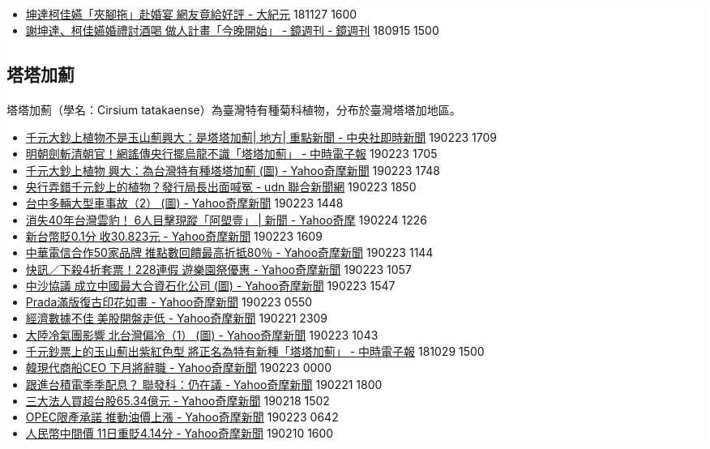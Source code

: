 - [坤達柯佳嬿「夾腳拖」赴婚宴 網友竟給好評 - 大紀元](http://www.epochtimes.com/b5/18/11/27/n10876488.htm "坤達柯佳嬿「夾腳拖」赴婚宴 網友竟給好評 - 大紀元") 181127 1600
- [謝坤達、柯佳嬿婚禮討酒喝 做人計畫「今晚開始」 - 鏡週刊 - 鏡週刊](https://www.mirrormedia.mg/story/20180915ent001 "謝坤達、柯佳嬿婚禮討酒喝 做人計畫「今晚開始」 - 鏡週刊 - 鏡週刊") 180915 1500

## 塔塔加薊

塔塔加薊（學名：Cirsium tatakaense）為臺灣特有種菊科植物，分布於臺灣塔塔加地區。
- [千元大鈔上植物不是玉山薊興大：是塔塔加薊| 地方| 重點新聞 - 中央社即時新聞](https://www.cna.com.tw/news/firstnews/201902230156.aspx "千元大鈔上植物不是玉山薊興大：是塔塔加薊| 地方| 重點新聞 - 中央社即時新聞") 190223 1709
- [明朝劍斬清朝官！網謠傳央行擺烏龍不識「塔塔加薊」 - 中時電子報](https://www.chinatimes.com/realtimenews/20190223003483-260410 "明朝劍斬清朝官！網謠傳央行擺烏龍不識「塔塔加薊」 - 中時電子報") 190223 1705
- [千元大鈔上植物 興大：為台灣特有種塔塔加薊 (圖) - Yahoo奇摩新聞](https://tw.news.yahoo.com/%E5%8D%83%E5%85%83%E5%A4%A7%E9%88%94%E4%B8%8A%E6%A4%8D%E7%89%A9-%E8%88%88%E5%A4%A7-%E7%82%BA%E5%8F%B0%E7%81%A3%E7%89%B9%E6%9C%89%E7%A8%AE%E5%A1%94%E5%A1%94%E5%8A%A0%E8%96%8A-%E5%9C%96-094816298.html "千元大鈔上植物 興大：為台灣特有種塔塔加薊 (圖) - Yahoo奇摩新聞") 190223 1748
- [央行弄錯千元鈔上的植物？發行局長出面喊冤 - udn 聯合新聞網](https://udn.com/news/story/7239/3661188 "央行弄錯千元鈔上的植物？發行局長出面喊冤 - udn 聯合新聞網") 190223 1850
- [台中多輛大型車事故（2） (圖) - Yahoo奇摩新聞](https://tw.news.yahoo.com/%E5%8F%B0%E4%B8%AD%E5%A4%9A%E8%BC%9B%E5%A4%A7%E5%9E%8B%E8%BB%8A%E4%BA%8B%E6%95%85-2-%E5%9C%96-064813139.html "台中多輛大型車事故（2） (圖) - Yahoo奇摩新聞") 190223 1448
- [消失40年台灣雲豹！ 6人目擊現蹤「阿塱壹」 | 新聞 - Yahoo奇摩](https://tw.mobi.yahoo.com/news/%E6%B6%88%E5%A4%B140%E5%B9%B4%E5%8F%B0%E7%81%A3%E9%9B%B2%E8%B1%B9-6%E4%BA%BA%E7%9B%AE%E6%93%8A%E7%8F%BE%E8%B9%A4-%E9%98%BF%E5%A1%B1%E5%A3%B9-042658094.html "消失40年台灣雲豹！ 6人目擊現蹤「阿塱壹」 | 新聞 - Yahoo奇摩") 190224 1226
- [新台幣貶0.1分 收30.823元 - Yahoo奇摩新聞](https://tw.news.yahoo.com/%E6%96%B0%E5%8F%B0%E5%B9%A3%E8%B2%B60-1%E5%88%86-%E6%94%B630-823%E5%85%83-080911064.html "新台幣貶0.1分 收30.823元 - Yahoo奇摩新聞") 190223 1609
- [中華電信合作50家品牌 推點數回饋最高折抵80％ - Yahoo奇摩新聞](https://tw.news.yahoo.com/video/%E4%B8%AD%E8%8F%AF%E9%9B%BB%E4%BF%A1%E5%90%88%E4%BD%9C50%E5%AE%B6%E5%93%81%E7%89%8C-%E6%8E%A8%E9%BB%9E%E6%95%B8%E5%9B%9E%E9%A5%8B%E6%9C%80%E9%AB%98%E6%8A%98%E6%8A%B580-021026805.html "中華電信合作50家品牌 推點數回饋最高折抵80％ - Yahoo奇摩新聞") 190223 1144
- [快訊／下殺4折套票！228連假 遊樂園祭優惠 - Yahoo奇摩新聞](https://tw.news.yahoo.com/%E5%BF%AB%E8%A8%8A-%E4%B8%8B%E6%AE%BA4%E6%8A%98%E5%A5%97%E7%A5%A8-228%E9%80%A3%E5%81%87-%E9%81%8A%E6%A8%82%E5%9C%92%E7%A5%AD%E5%84%AA%E6%83%A0-025748358.html "快訊／下殺4折套票！228連假 遊樂園祭優惠 - Yahoo奇摩新聞") 190223 1057
- [中沙協議 成立中國最大合資石化公司 (圖) - Yahoo奇摩新聞](https://tw.news.yahoo.com/%E4%B8%AD%E6%B2%99%E5%8D%94%E8%AD%B0-%E6%88%90%E7%AB%8B%E4%B8%AD%E5%9C%8B%E6%9C%80%E5%A4%A7%E5%90%88%E8%B3%87%E7%9F%B3%E5%8C%96%E5%85%AC%E5%8F%B8-%E5%9C%96-074714005.html "中沙協議 成立中國最大合資石化公司 (圖) - Yahoo奇摩新聞") 190223 1547
- [Prada滿版復古印花如畫 - Yahoo奇摩新聞](https://tw.news.yahoo.com/prada%E6%BB%BF%E7%89%88%E5%BE%A9%E5%8F%A4%E5%8D%B0%E8%8A%B1%E5%A6%82%E7%95%AB-215005506.html "Prada滿版復古印花如畫 - Yahoo奇摩新聞") 190223 0550
- [經濟數據不佳 美股開盤走低 - Yahoo奇摩新聞](https://tw.news.yahoo.com/%E7%B6%93%E6%BF%9F%E6%95%B8%E6%93%9A%E4%B8%8D%E4%BD%B3-%E7%BE%8E%E8%82%A1%E9%96%8B%E7%9B%A4%E8%B5%B0%E4%BD%8E-150935724.html "經濟數據不佳 美股開盤走低 - Yahoo奇摩新聞") 190221 2309
- [大陸冷氣團影響 北台灣偏冷（1） (圖) - Yahoo奇摩新聞](https://tw.news.yahoo.com/%E5%A4%A7%E9%99%B8%E5%86%B7%E6%B0%A3%E5%9C%98%E5%BD%B1%E9%9F%BF-%E5%8C%97%E5%8F%B0%E7%81%A3%E5%81%8F%E5%86%B7-1-%E5%9C%96-024309460.html "大陸冷氣團影響 北台灣偏冷（1） (圖) - Yahoo奇摩新聞") 190223 1043
- [千元鈔票上的玉山薊出紫紅色型 將正名為特有新種「塔塔加薊」 - 中時電子報](https://www.chinatimes.com/realtimenews/20181029003206-260405 "千元鈔票上的玉山薊出紫紅色型 將正名為特有新種「塔塔加薊」 - 中時電子報") 181029 1500
- [韓現代商船CEO 下月將辭職 - Yahoo奇摩新聞](https://tw.news.yahoo.com/%E9%9F%93%E7%8F%BE%E4%BB%A3%E5%95%86%E8%88%B9ceo-%E4%B8%8B%E6%9C%88%E5%B0%87%E8%BE%AD%E8%81%B7-160000619.html "韓現代商船CEO 下月將辭職 - Yahoo奇摩新聞") 190223 0000
- [跟進台積電季季配息？ 聯發科：仍在議 - Yahoo奇摩新聞](https://tw.news.yahoo.com/%E8%B7%9F%E9%80%B2%E5%8F%B0%E7%A9%8D%E9%9B%BB%E5%AD%A3%E5%AD%A3%E9%85%8D%E6%81%AF-%E8%81%AF%E7%99%BC%E7%A7%91-%E4%BB%8D%E5%9C%A8%E8%AD%B0-100033688.html "跟進台積電季季配息？ 聯發科：仍在議 - Yahoo奇摩新聞") 190221 1800
- [三大法人買超台股65.34億元 - Yahoo奇摩新聞](https://tw.news.yahoo.com/%E4%B8%89%E5%A4%A7%E6%B3%95%E4%BA%BA%E8%B2%B7%E8%B6%85%E5%8F%B0%E8%82%A165-34%E5%84%84%E5%85%83-070200530.html "三大法人買超台股65.34億元 - Yahoo奇摩新聞") 190218 1502
- [OPEC限產承諾 推動油價上漲 - Yahoo奇摩新聞](https://tw.news.yahoo.com/opec%E9%99%90%E7%94%A2%E6%89%BF%E8%AB%BE-%E6%8E%A8%E5%8B%95%E6%B2%B9%E5%83%B9%E4%B8%8A%E6%BC%B2-224203524.html "OPEC限產承諾 推動油價上漲 - Yahoo奇摩新聞") 190223 0642
- [人民幣中間價 11日重貶4.14分 - Yahoo奇摩新聞](https://tw.news.yahoo.com/%E4%BA%BA%E6%B0%91%E5%B9%A3%E4%B8%AD%E9%96%93%E5%83%B9-11%E6%97%A5%E9%87%8D%E8%B2%B64-14%E5%88%86-021953370.html "人民幣中間價 11日重貶4.14分 - Yahoo奇摩新聞") 190210 1600